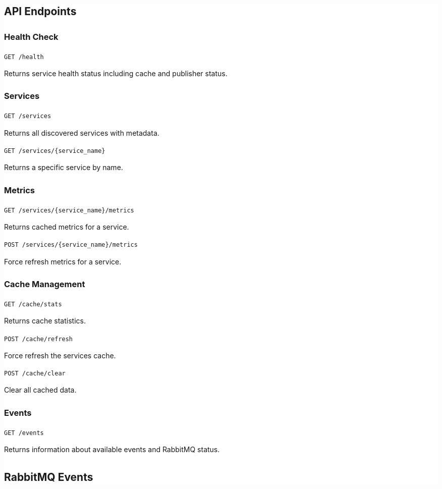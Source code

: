 ## API Endpoints

### Health Check
```
GET /health
```
Returns service health status including cache and publisher status.

### Services
```
GET /services
```
Returns all discovered services with metadata.

```
GET /services/{service_name}
```
Returns a specific service by name.

### Metrics
```
GET /services/{service_name}/metrics
```
Returns cached metrics for a service.

```
POST /services/{service_name}/metrics
```
Force refresh metrics for a service.

### Cache Management
```
GET /cache/stats
```
Returns cache statistics.

```
POST /cache/refresh
```
Force refresh the services cache.

```
POST /cache/clear
```
Clear all cached data.

### Events
```
GET /events
```
Returns information about available events and RabbitMQ status.

## RabbitMQ Events
